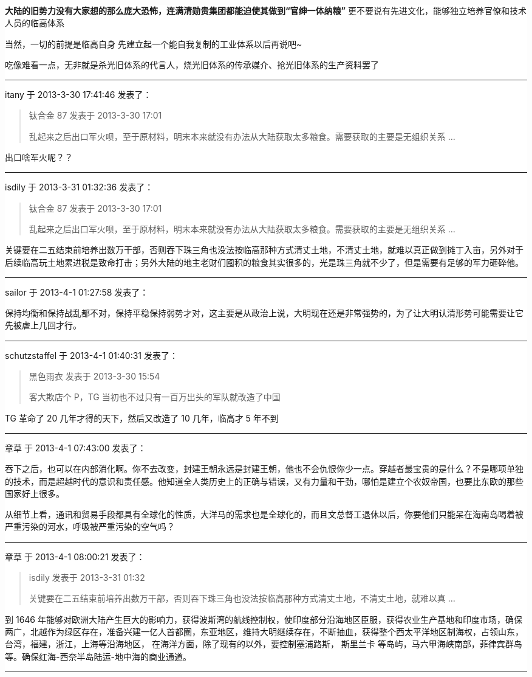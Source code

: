 **大陆的旧势力没有大家想的那么庞大恐怖，连满清勋贵集团都能迫使其做到“官绅一体纳粮”** 更不要说有先进文化，能够独立培养官僚和技术人员的临高体系

当然，一切的前提是临高自身 先建立起一个能自我复制的工业体系以后再说吧~

吃像难看一点，无非就是杀光旧体系的代言人，烧光旧体系的传承媒介、抢光旧体系的生产资料罢了

---

itany 于 2013-3-30 17:41:46 发表了：

> 钛合金 87 发表于 2013-3-30 17:01
>
> 乱起来之后出口军火呗，至于原材料，明末本来就没有办法从大陆获取太多粮食。需要获取的主要是无组织关系 ...

出口啥军火呢？？

---

isdily 于 2013-3-31 01:32:36 发表了：

> 钛合金 87 发表于 2013-3-30 17:01
>
> 乱起来之后出口军火呗，至于原材料，明末本来就没有办法从大陆获取太多粮食。需要获取的主要是无组织关系 ...

关键要在二五结束前培养出数万干部，否则吞下珠三角也没法按临高那种方式清丈土地，不清丈土地，就难以真正做到摊丁入亩，另外对于后续临高玩土地累进税是致命打击；另外大陆的地主老财们囤积的粮食其实很多的，光是珠三角就不少了，但是需要有足够的军力砸碎他。

---

sailor 于 2013-4-1 01:27:58 发表了：

保持均衡和保持战乱都不对，保持平稳保持弱势才对，这主要是从政治上说，大明现在还是非常强势的，为了让大明认清形势可能需要让它先被虐上几回才行。

---

schutzstaffel 于 2013-4-1 01:40:31 发表了：

> 黑色雨衣 发表于 2013-3-30 15:54
>
> 客大欺店个 P，TG 当初也不过只有一百万出头的军队就改造了中国

TG 革命了 20 几年才得的天下，然后又改造了 10 几年，临高才 5 年不到

---

章草 于 2013-4-1 07:43:00 发表了：

吞下之后，也可以在内部消化啊。你不去改变，封建王朝永远是封建王朝，他也不会仇恨你少一点。穿越者最宝贵的是什么？不是哪项单独的技术，而是超越时代的意识和责任感。他知道全人类历史上的正确与错误，又有力量和干劲，哪怕是建立个农奴帝国，也要比东欧的那些国家好上很多。

从细节上看，通讯和贸易手段都具有全球化的性质，大洋马的需求也是全球化的，而且文总督工退休以后，你要他们只能呆在海南岛喝着被严重污染的河水，呼吸被严重污染的空气吗？

---

章草 于 2013-4-1 08:00:21 发表了：

> isdily 发表于 2013-3-31 01:32
>
> 关键要在二五结束前培养出数万干部，否则吞下珠三角也没法按临高那种方式清丈土地，不清丈土地，就难以真 ...

到 1646 年能够对欧洲大陆产生巨大的影响力，获得波斯湾的航线控制权，使印度部分沿海地区臣服，获得农业生产基地和印度市场，确保两广，北越作为绿区存在，准备兴建一亿人首都圈，东亚地区，维持大明继续存在，不断抽血，获得整个西太平洋地区制海权，占领山东，台湾，福建，浙江，上海等沿海地区，
在海洋方面，除了现有的以外，要控制塞浦路斯，
斯里兰卡
等岛屿，马六甲海峡南部，菲律宾群岛等。确保红海-西奈半岛陆运-地中海的商业通道。

---